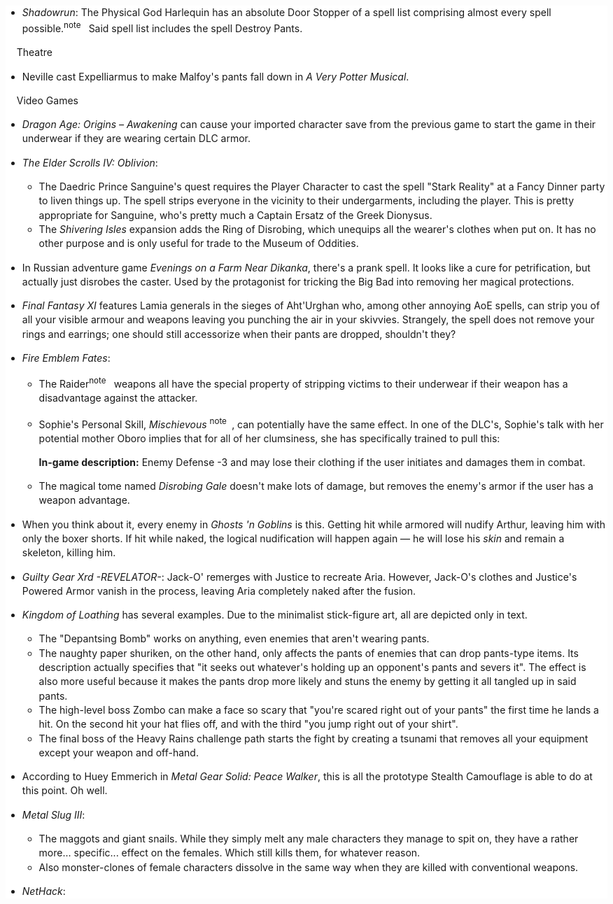 -   _Shadowrun_: The Physical God Harlequin has an absolute Door Stopper of a spell list comprising almost every spell possible.<sup>note&nbsp;</sup>  Said spell list includes the spell Destroy Pants.

    Theatre 

-   Neville cast Expelliarmus to make Malfoy's pants fall down in _A Very Potter Musical_.

    Video Games 

-   _Dragon Age: Origins – Awakening_ can cause your imported character save from the previous game to start the game in their underwear if they are wearing certain DLC armor.
-   _The Elder Scrolls IV: Oblivion_:
    -   The Daedric Prince Sanguine's quest requires the Player Character to cast the spell "Stark Reality" at a Fancy Dinner party to liven things up. The spell strips everyone in the vicinity to their undergarments, including the player. This is pretty appropriate for Sanguine, who's pretty much a Captain Ersatz of the Greek Dionysus.
    -   The _Shivering Isles_ expansion adds the Ring of Disrobing, which unequips all the wearer's clothes when put on. It has no other purpose and is only useful for trade to the Museum of Oddities.

-   In Russian adventure game _Evenings on a Farm Near Dikanka_, there's a prank spell. It looks like a cure for petrification, but actually just disrobes the caster. Used by the protagonist for tricking the Big Bad into removing her magical protections.
-   _Final Fantasy XI_ features Lamia generals in the sieges of Aht'Urghan who, among other annoying AoE spells, can strip you of all your visible armour and weapons leaving you punching the air in your skivvies. Strangely, the spell does not remove your rings and earrings; one should still accessorize when their pants are dropped, shouldn't they?
-   _Fire Emblem Fates_:
    -   The Raider<sup>note&nbsp;</sup>  weapons all have the special property of stripping victims to their underwear if their weapon has a disadvantage against the attacker.
    -   Sophie's Personal Skill, _Mischievous_ <sup>note&nbsp;</sup> , can potentially have the same effect. In one of the DLC's, Sophie's talk with her potential mother Oboro implies that for all of her clumsiness, she has specifically trained to pull this:
        
        **In-game description:** Enemy Defense -3 and may lose their clothing if the user initiates and damages them in combat.
        
    -   The magical tome named _Disrobing Gale_ doesn't make lots of damage, but removes the enemy's armor if the user has a weapon advantage.

-   When you think about it, every enemy in _Ghosts 'n Goblins_ is this. Getting hit while armored will nudify Arthur, leaving him with only the boxer shorts. If hit while naked, the logical nudification will happen again — he will lose his _skin_ and remain a skeleton, killing him.
-   _Guilty Gear Xrd -REVELATOR-_: Jack-O' remerges with Justice to recreate Aria. However, Jack-O's clothes and Justice's Powered Armor vanish in the process, leaving Aria completely naked after the fusion.
-   _Kingdom of Loathing_ has several examples. Due to the minimalist stick-figure art, all are depicted only in text.
    -   The "Depantsing Bomb" works on anything, even enemies that aren't wearing pants.
    -   The naughty paper shuriken, on the other hand, only affects the pants of enemies that can drop pants-type items. Its description actually specifies that "it seeks out whatever's holding up an opponent's pants and severs it". The effect is also more useful because it makes the pants drop more likely and stuns the enemy by getting it all tangled up in said pants.
    -   The high-level boss Zombo can make a face so scary that "you're scared right out of your pants" the first time he lands a hit. On the second hit your hat flies off, and with the third "you jump right out of your shirt".
    -   The final boss of the Heavy Rains challenge path starts the fight by creating a tsunami that removes all your equipment except your weapon and off-hand.
-   According to Huey Emmerich in _Metal Gear Solid: Peace Walker_, this is all the prototype Stealth Camouflage is able to do at this point. Oh well.
-   _Metal Slug III_:
    -   The maggots and giant snails. While they simply melt any male characters they manage to spit on, they have a rather more... specific... effect on the females. Which still kills them, for whatever reason.
    -   Also monster-clones of female characters dissolve in the same way when they are killed with conventional weapons.
-   _NetHack_: